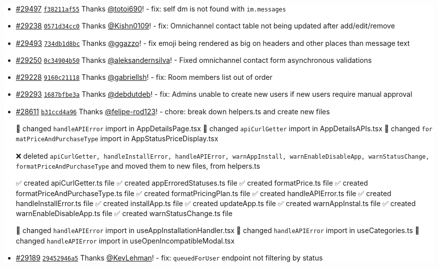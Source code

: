 - [#29497](https://github.com/RocketChat/Rocket.Chat/pull/29497) [`f38211af55`](https://github.com/RocketChat/Rocket.Chat/commit/f38211af555b4a6085488b5e406adf7b876cf2e4) Thanks [@totoi690](https://github.com/totoi690)! - fix: self dm is not found with `im.messages`

- [#29238](https://github.com/RocketChat/Rocket.Chat/pull/29238) [`0571d34cc0`](https://github.com/RocketChat/Rocket.Chat/commit/0571d34cc03448f0996cb491b01ecef902434f76) Thanks [@Kishn0109](https://github.com/Kishn0109)! - fix: Omnichannel contact table not being updated after add/edit/remove

- [#29493](https://github.com/RocketChat/Rocket.Chat/pull/29493) [`734db1d8bc`](https://github.com/RocketChat/Rocket.Chat/commit/734db1d8bc4a79c7b01f04c931aeb1861954f619) Thanks [@ggazzo](https://github.com/ggazzo)! - fix emoji being rendered as big on headers and other places than message text

- [#29250](https://github.com/RocketChat/Rocket.Chat/pull/29250) [`0c34904b50`](https://github.com/RocketChat/Rocket.Chat/commit/0c34904b5024af34d2e0153d29684e0523d08ae6) Thanks [@aleksandernsilva](https://github.com/aleksandernsilva)! - Fixed omnichannel contact form asynchronous validations

- [#29228](https://github.com/RocketChat/Rocket.Chat/pull/29228) [`9160c21118`](https://github.com/RocketChat/Rocket.Chat/commit/9160c21118e15ee39a2e83a15e94e939a320a5f7) Thanks [@gabriellsh](https://github.com/gabriellsh)! - fix: Room members list out of order

- [#29293](https://github.com/RocketChat/Rocket.Chat/pull/29293) [`1687bfbe3a`](https://github.com/RocketChat/Rocket.Chat/commit/1687bfbe3a6af77614e2c20a0ec9c59a218edc66) Thanks [@debdutdeb](https://github.com/debdutdeb)! - fix: Admins unable to create new users if new users require manual approval

- [#28611](https://github.com/RocketChat/Rocket.Chat/pull/28611) [`b31ccd4a96`](https://github.com/RocketChat/Rocket.Chat/commit/b31ccd4a96a62b25e9612f4e1a3ddfd629506df9) Thanks [@felipe-rod123](https://github.com/felipe-rod123)! - chore: break down helpers.ts and create new files

  🔀 changed `handleAPIError` import in AppDetailsPage.tsx
  🔀 changed `apiCurlGetter` import in AppDetailsAPIs.tsx
  🔀 changed `formatPriceAndPurchaseType` import in AppStatusPriceDisplay.tsx

  ❌ deleted `apiCurlGetter, handleInstallError, handleAPIError, warnAppInstall, warnEnableDisableApp, warnStatusChange, formatPriceAndPurchaseType` and moved them to new files, from helpers.ts

  ✅ created apiCurlGetter.ts file
  ✅ created appErroredStatuses.ts file
  ✅ created formatPrice.ts file
  ✅ created formatPriceAndPurchaseType.ts file
  ✅ created formatPricingPlan.ts file
  ✅ created handleAPIError.ts file
  ✅ created handleInstallError.ts file
  ✅ created installApp.ts file
  ✅ created updateApp.ts file
  ✅ created warnAppInstal.ts file
  ✅ created warnEnableDisableApp.ts file
  ✅ created warnStatusChange.ts file

  🔀 changed `handleAPIError` import in useAppInstallationHandler.tsx
  🔀 changed `handleAPIError` import in useCategories.ts
  🔀 changed `handleAPIError` import in useOpenIncompatibleModal.tsx

- [#29189](https://github.com/RocketChat/Rocket.Chat/pull/29189) [`29452946a5`](https://github.com/RocketChat/Rocket.Chat/commit/29452946a55f093dda7acadd381da4fcb42cf563) Thanks [@KevLehman](https://github.com/KevLehman)! - fix: `queuedForUser` endpoint not filtering by status
